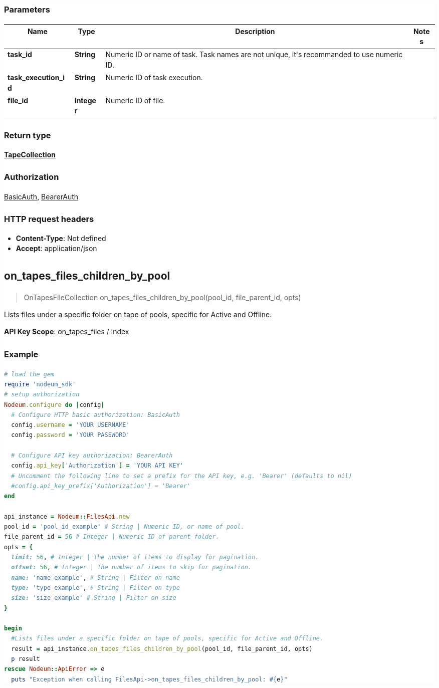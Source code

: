 ### Parameters


Name | Type | Description  | Notes
------------- | ------------- | ------------- | -------------
 **task_id** | **String**| Numeric ID or name of task. Task names are not unique, it&#39;s recommanded to use numeric ID. | 
 **task_execution_id** | **String**| Numeric ID of task execution. | 
 **file_id** | **Integer**| Numeric ID of file. | 

### Return type

[**TapeCollection**](TapeCollection.md)

### Authorization

[BasicAuth](../README.md#BasicAuth), [BearerAuth](../README.md#BearerAuth)

### HTTP request headers

- **Content-Type**: Not defined
- **Accept**: application/json


## on_tapes_files_children_by_pool

> OnTapesFileCollection on_tapes_files_children_by_pool(pool_id, file_parent_id, opts)

Lists files under a specific folder on tape of pools, specific for Active and Offline.

**API Key Scope**: on_tapes_files / index

### Example

```ruby
# load the gem
require 'nodeum_sdk'
# setup authorization
Nodeum.configure do |config|
  # Configure HTTP basic authorization: BasicAuth
  config.username = 'YOUR USERNAME'
  config.password = 'YOUR PASSWORD'

  # Configure API key authorization: BearerAuth
  config.api_key['Authorization'] = 'YOUR API KEY'
  # Uncomment the following line to set a prefix for the API key, e.g. 'Bearer' (defaults to nil)
  #config.api_key_prefix['Authorization'] = 'Bearer'
end

api_instance = Nodeum::FilesApi.new
pool_id = 'pool_id_example' # String | Numeric ID, or name of pool.
file_parent_id = 56 # Integer | Numeric ID of parent folder.
opts = {
  limit: 56, # Integer | The number of items to display for pagination.
  offset: 56, # Integer | The number of items to skip for pagination.
  name: 'name_example', # String | Filter on name
  type: 'type_example', # String | Filter on type
  size: 'size_example' # String | Filter on size
}

begin
  #Lists files under a specific folder on tape of pools, specific for Active and Offline.
  result = api_instance.on_tapes_files_children_by_pool(pool_id, file_parent_id, opts)
  p result
rescue Nodeum::ApiError => e
  puts "Exception when calling FilesApi->on_tapes_files_children_by_pool: #{e}"
```